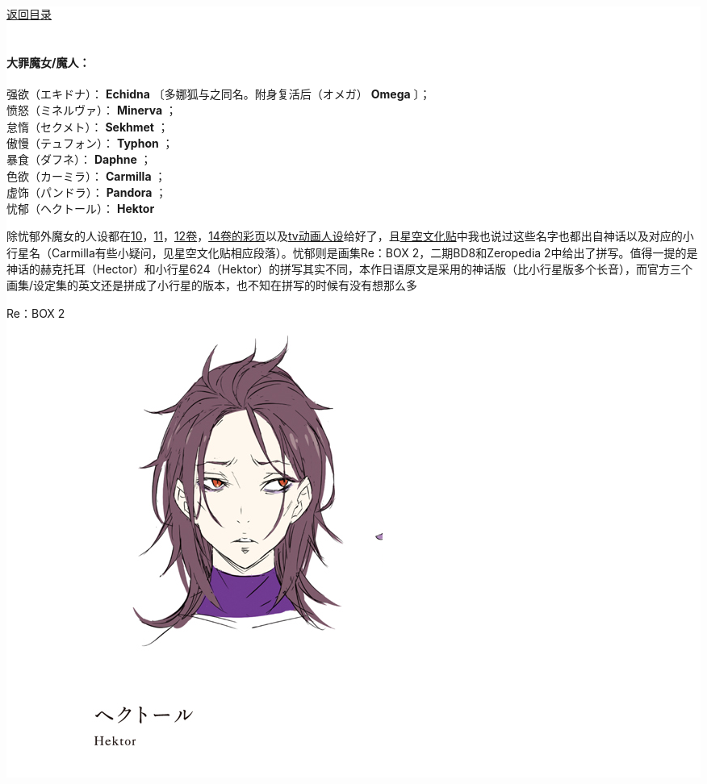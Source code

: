 [返回目录](#目录-1)<br/>
<br/>

#### 大罪魔女/魔人：
强欲（エキドナ）： **Echidna** 〔多娜狐与之同名。附身复活后（オメガ） **Omega** 〕；<br/>
愤怒（ミネルヴァ）： **Minerva** ；<br/>
怠惰（セクメト）： **Sekhmet** ；<br/>
傲慢（テュフォン）： **Typhon** ；<br/>
暴食（ダフネ）： **Daphne** ；<br/>
色欲（カーミラ）： **Carmilla** ；<br/>
虚饰（パンドラ）： **Pandora** ；<br/>
忧郁（ヘクトール）： **Hektor**<br/>

除忧郁外魔女的人设都在[10](https://rezero.fandom.com/zh/wiki/%E6%96%87%E5%BA%93%E6%AD%A3%E4%BC%A0%E7%AC%AC10%E5%8D%B7?file=Re_Zero_Volume_10_16.jpg)，[11](https://rezero.fandom.com/zh/wiki/%E6%96%87%E5%BA%93%E6%AD%A3%E4%BC%A0%E7%AC%AC11%E5%8D%B7?file=Re_Zero_Volume_11_4.jpg)，[12卷](https://rezero.fandom.com/zh/wiki/%E6%96%87%E5%BA%93%E6%AD%A3%E4%BC%A0%E7%AC%AC12%E5%8D%B7?file=Re_Zero_Volume_12_3.jpg)，[14卷的彩页](https://rezero.fandom.com/zh/wiki/%E6%96%87%E5%BA%93%E6%AD%A3%E4%BC%A0%E7%AC%AC14%E5%8D%B7?file=Re_Zero_Volume_14_3.jpg)以及[tv动画人设](http://re-zero-anime.jp/tv/character)给好了，且[星空文化贴](https://github.com/CanopusEtaCarinae/tiebaposts/tree/master/constellation#%E5%B0%8F%E8%A1%8C%E6%98%9F%E7%9B%B8%E5%85%B3)中我也说过这些名字也都出自神话以及对应的小行星名（Carmilla有些小疑问，见星空文化贴相应段落）。忧郁则是画集Re：BOX 2，二期BD8和Zeropedia 2中给出了拼写。值得一提的是神话的赫克托耳（Hector）和小行星624（Hektor）的拼写其实不同，本作日语原文是采用的神话版（比小行星版多个长音），而官方三个画集/设定集的英文还是拼成了小行星的版本，也不知在拼写的时候有没有想那么多

Re：BOX 2

![](https://github.com/CanopusEtaCarinae/tiebaposts/blob/master/latin/image/hektor_rebox2.png)
